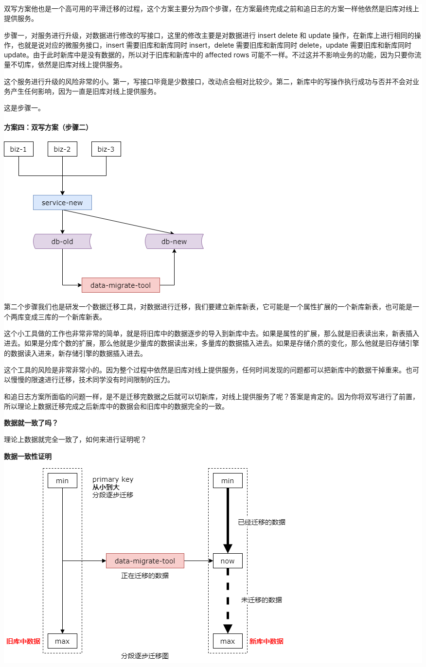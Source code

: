 双写方案他也是一个高可用的平滑迁移的过程，这个方案主要分为四个步骤，在方案最终完成之前和追日志的方案一样他依然是旧库对线上提供服务。

步骤一，对服务进行升级，对数据进行修改的写接口，这里的修改主要是对数据进行 insert delete 和 update 操作，在新库上进行相同的操作，也就是说对应的微服务接口，insert 需要旧库和新库同时 insert，delete 需要旧库和新库同时 delete，update 需要旧库和新库同时 update。由于此时新库中是没有数据的，所以对于旧库和新库中的 affected rows 可能不一样。不过这并不影响业务的功能，因为只要你流量不切库，依然是旧库对线上提供服务。

这个服务进行升级的风险非常的小。第一，写接口毕竟是少数接口，改动点会相对比较少。第二，新库中的写操作执行成功与否并不会对业务产生任何影响，因为一直是旧库对线上提供服务。

这是步骤一。

#### 方案四：双写方案（步骤二）

![](image/ch3-25-方案四：双写方案（步骤二）.png)

第二个步骤我们也是研发一个数据迁移工具，对数据进行迁移，我们要建立新库新表，它可能是一个属性扩展的一个新库新表，也可能是一个两库变成三库的一个新库新表。

这个小工具做的工作也非常非常的简单，就是将旧库中的数据逐步的导入到新库中去。如果是属性的扩展，那么就是旧表读出来，新表插入进去。如果是分库个数的扩展，那么他就是少量库的数据读出来，多量库的数据插入进去。如果是存储介质的变化，那么他就是旧存储引擎的数据读入进来，新存储引擎的数据插入进去。

这个工具的风险是非常非常小的。因为整个过程中依然是旧库对线上提供服务，任何时间发现的问题都可以把新库中的数据干掉重来。也可以慢慢的限速进行迁移，技术同学没有时间限制的压力。

和追日志方案所面临的问题一样，是不是迁移完数据之后就可以切新库，对线上提供服务了呢？答案是肯定的。因为你将双写进行了前置，所以理论上数据迁移完成之后新库中的数据会和旧库中的数据完全的一致。

**数据就一致了吗？**

理论上数据就完全一致了，如何来进行证明呢？

**数据一致性证明**

![](image/ch3-25-数据一致性证明.png)
